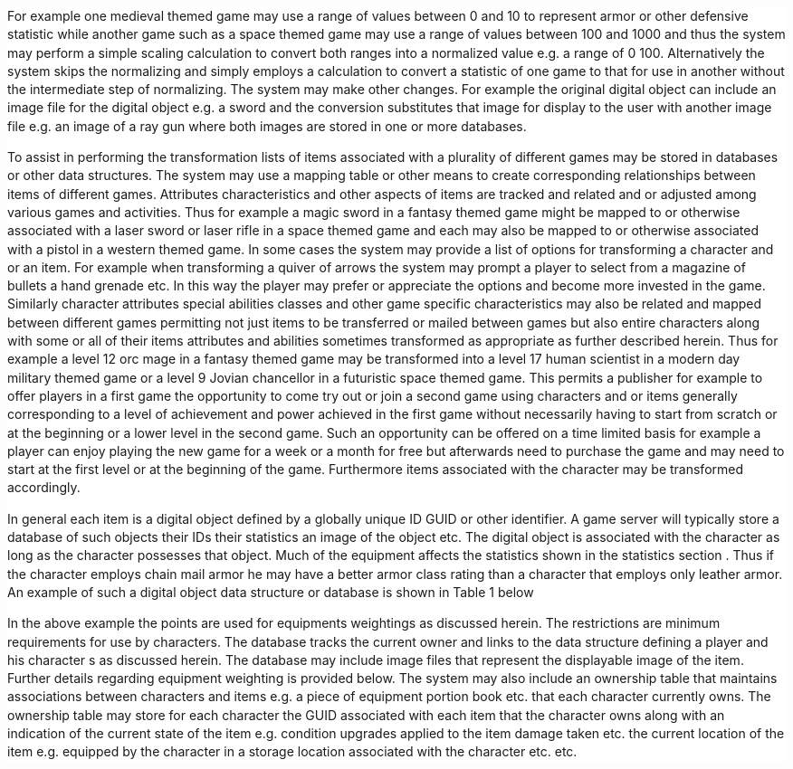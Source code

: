 For example one medieval themed game may use a range of values between 0 and 10 to represent armor or other defensive statistic while another game such as a space themed game may use a range of values between 100 and 1000 and thus the system may perform a simple scaling calculation to convert both ranges into a normalized value e.g. a range of 0 100. Alternatively the system skips the normalizing and simply employs a calculation to convert a statistic of one game to that for use in another without the intermediate step of normalizing. The system may make other changes. For example the original digital object can include an image file for the digital object e.g. a sword and the conversion substitutes that image for display to the user with another image file e.g. an image of a ray gun where both images are stored in one or more databases.

To assist in performing the transformation lists of items associated with a plurality of different games may be stored in databases or other data structures. The system may use a mapping table or other means to create corresponding relationships between items of different games. Attributes characteristics and other aspects of items are tracked and related and or adjusted among various games and activities. Thus for example a magic sword in a fantasy themed game might be mapped to or otherwise associated with a laser sword or laser rifle in a space themed game and each may also be mapped to or otherwise associated with a pistol in a western themed game. In some cases the system may provide a list of options for transforming a character and or an item. For example when transforming a quiver of arrows the system may prompt a player to select from a magazine of bullets a hand grenade etc. In this way the player may prefer or appreciate the options and become more invested in the game. Similarly character attributes special abilities classes and other game specific characteristics may also be related and mapped between different games permitting not just items to be transferred or mailed between games but also entire characters along with some or all of their items attributes and abilities sometimes transformed as appropriate as further described herein. Thus for example a level 12 orc mage in a fantasy themed game may be transformed into a level 17 human scientist in a modern day military themed game or a level 9 Jovian chancellor in a futuristic space themed game. This permits a publisher for example to offer players in a first game the opportunity to come try out or join a second game using characters and or items generally corresponding to a level of achievement and power achieved in the first game without necessarily having to start from scratch or at the beginning or a lower level in the second game. Such an opportunity can be offered on a time limited basis for example a player can enjoy playing the new game for a week or a month for free but afterwards need to purchase the game and may need to start at the first level or at the beginning of the game. Furthermore items associated with the character may be transformed accordingly.

In general each item is a digital object defined by a globally unique ID GUID or other identifier. A game server will typically store a database of such objects their IDs their statistics an image of the object etc. The digital object is associated with the character as long as the character possesses that object. Much of the equipment affects the statistics shown in the statistics section . Thus if the character employs chain mail armor he may have a better armor class rating than a character that employs only leather armor. An example of such a digital object data structure or database is shown in Table 1 below 

In the above example the points are used for equipments weightings as discussed herein. The restrictions are minimum requirements for use by characters. The database tracks the current owner and links to the data structure defining a player and his character s as discussed herein. The database may include image files that represent the displayable image of the item. Further details regarding equipment weighting is provided below. The system may also include an ownership table that maintains associations between characters and items e.g. a piece of equipment portion book etc. that each character currently owns. The ownership table may store for each character the GUID associated with each item that the character owns along with an indication of the current state of the item e.g. condition upgrades applied to the item damage taken etc. the current location of the item e.g. equipped by the character in a storage location associated with the character etc. etc.
